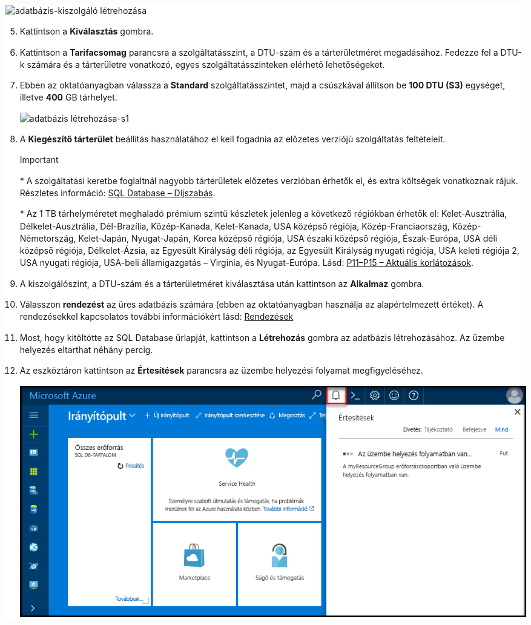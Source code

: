    ![adatbázis-kiszolgáló létrehozása](./media/sql-database-design-first-database/create-database-server.png)

5. Kattintson a **Kiválasztás** gombra.

6. Kattintson a **Tarifacsomag** parancsra a szolgáltatásszint, a DTU-szám és a tárterületméret megadásához. Fedezze fel a DTU-k számára és a tárterületre vonatkozó, egyes szolgáltatásszinteken elérhető lehetőségeket. 

7. Ebben az oktatóanyagban válassza a **Standard** szolgáltatásszintet, majd a csúszkával állítson be **100 DTU (S3)** egységet, illetve **400** GB tárhelyet.

   ![adatbázis létrehozása-s1](./media/sql-database-design-first-database/create-empty-database-pricing-tier.png)

8. A **Kiegészítő tárterület** beállítás használatához el kell fogadnia az előzetes verziójú szolgáltatás feltételeit. 

   > [!IMPORTANT]
   > \* A szolgáltatási keretbe foglaltnál nagyobb tárterületek előzetes verzióban érhetők el, és extra költségek vonatkoznak rájuk. Részletes információ: [SQL Database – Díjszabás](https://azure.microsoft.com/pricing/details/sql-database/). 
   >
   >\* Az 1 TB tárhelyméretet meghaladó prémium szintű készletek jelenleg a következő régiókban érhetők el: Kelet-Ausztrália, Délkelet-Ausztrália, Dél-Brazília, Közép-Kanada, Kelet-Kanada, USA középső régiója, Közép-Franciaország, Közép-Németország, Kelet-Japán, Nyugat-Japán, Korea középső régiója, USA északi középső régiója, Észak-Európa, USA déli középső régiója, Délkelet-Ázsia, az Egyesült Királyság déli régiója, az Egyesült Királyság nyugati régiója, USA keleti régiója 2, USA nyugati régiója, USA-beli államigazgatás – Virginia, és Nyugat-Európa. Lásd: [P11–P15 – Aktuális korlátozások](sql-database-resource-limits.md#single-database-limitations-of-p11-and-p15-when-the-maximum-size-greater-than-1-tb).  
   > 

9. A kiszolgálószint, a DTU-szám és a tárterületméret kiválasztása után kattintson az **Alkalmaz** gombra.  

10. Válasszon **rendezést** az üres adatbázis számára (ebben az oktatóanyagban használja az alapértelmezett értéket). A rendezésekkel kapcsolatos további információkért lásd: [Rendezések](https://docs.microsoft.com/sql/t-sql/statements/collations)

11. Most, hogy kitöltötte az SQL Database űrlapját, kattintson a **Létrehozás** gombra az adatbázis létrehozásához. Az üzembe helyezés eltarthat néhány percig. 

12. Az eszköztáron kattintson az **Értesítések** parancsra az üzembe helyezési folyamat megfigyeléséhez.
    
     ![értesítés](./media/sql-database-get-started-portal/notification.png)
